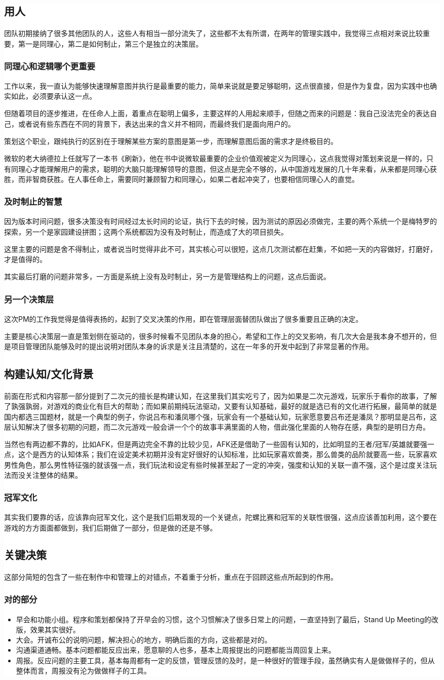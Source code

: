 
## 用人

团队初期接纳了很多其他团队的人，这些人有相当一部分流失了，这些都不太有所谓，在两年的管理实践中，我觉得三点相对来说比较重要，第一是同理心，第二是如何制止，第三个是独立的决策层。
### 同理心和逻辑哪个更重要

工作以来，我一直认为能够快速理解意图并执行是最重要的能力，简单来说就是要足够聪明，这点很直接，但是作为复盘，因为实践中也确实如此，必须要承认这一点。

但随着项目的逐步推进，在任命人上面，着重点在聪明上偏多，主要这样的人用起来顺手，但随之而来的问题是：我自己没法完全的表达自己，或者说有些东西在不同的背景下，表达出来的含义并不相同，而最终我们是面向用户的。

策划这个职业，跟纯执行的区别在于理解某些方案的意图是第一步，而理解意图后面的需求才是终极目的。

微软的老大纳德拉上任就写了一本书《刷新》，他在书中说微软最重要的企业价值观被定义为同理心，这点我觉得对策划来说是一样的，只有同理心才能理解用户的需求，聪明的大脑只能理解领导的意图，但这点是完全不够的，从中国游戏发展的几十年来看，从来都是同理心获胜，而非智商获胜。在人事任命上，需要同时兼顾智力和同理心，如果二者起冲突了，也要相信同理心人的直觉。

### 及时制止的智慧

因为版本时间问题，很多决策没有时间经过太长时间的论证，执行下去的时候，因为测试的原因必须做完，主要的两个系统一个是梅特罗的探索，另一个是家园建设拼图；这两个系统都因为没有及时制止，而造成了大的项目损失。

这里主要的问题是舍不得制止，或者说当时觉得非此不可，其实核心可以很短，这点几次测试都在赶集，不如把一天的内容做好，打磨好，才是值得的。

其实最后打磨的问题非常多，一方面是系统上没有及时制止，另一方是管理结构上的问题，这点后面说。

### 另一个决策层

这次PM的工作我觉得是值得表扬的，起到了交叉决策的作用，即在管理层面替团队做出了很多重要且正确的决定。

主要是核心决策层一直是策划侧在驱动的，很多时候看不见团队本身的担心，希望和工作上的交叉影响，有几次大会是我本身不想开的，但是项目管理团队能够及时的提出说明对团队本身的诉求是关注且清楚的，这在一年多的开发中起到了非常显著的作用。

## 构建认知/文化背景

前面在形式和内容那一部分提到了二次元的擅长是构建认知，在这里我们其实吃亏了，因为如果是二次元游戏，玩家乐于看你的故事，了解了孰强孰弱，对游戏的商业化有巨大的帮助；而如果前期纯玩法驱动，又要有认知基础，最好的就是选已有的文化进行拓展，最简单的就是国内都选三国题材，就是一个典型的例子，你说吕布和潘凤哪个强，玩家会有一个基础认知，玩家愿意要吕布还是潘凤？那明显是吕布，这层认知解决了很多初期的问题，而二次元游戏一般会讲一个个的故事丰满里面的人物，借此强化里面的人物存在感，典型的是明日方舟。

当然也有两边都不靠的，比如AFK，但是两边完全不靠的比较少见，AFK还是借助了一些固有认知的，比如明显的王者/冠军/英雄就要强一点，这个是西方的认知体系；我们在设定美术初期并没有定好很好的认知标准，比如玩家喜欢兽类，那么兽类的品阶就要高一些，玩家喜欢男性角色，那么男性特征强的就该强一点，我们玩法和设定有些时候甚至起了一定的冲突，强度和认知的关联一直不强，这个是过度关注玩法而没关注整体的结果。

### 冠军文化

其实我们要靠的话，应该靠向冠军文化，这个是我们后期发现的一个关键点，陀螺比赛和冠军的关联性很强，这点应该善加利用，这个要在游戏的方方面面都做到，我们后期做了一部分，但是做的还是不够。

## 关键决策

这部分简短的包含了一些在制作中和管理上的对错点，不着重于分析，重点在于回顾这些点所起到的作用。

### 对的部分

- 早会和功能小组。程序和策划都保持了开早会的习惯，这个习惯解决了很多日常上的问题，一直坚持到了最后，Stand Up Meeting的改版，效果其实很好。
- 大会。开诚布公的说明问题，解决担心的地方，明确后面的方向，这些都是对的。
- 沟通渠道通畅。基本问题都能反应出来，愿意聊的人也多，基本上周报提出的问题都能当周回复上来。
- 周报。反应问题的主要工具，基本每周都有一定的反馈，管理反馈的及时，是一种很好的管理手段，虽然确实有人是做做样子的，但从整体而言，周报没有沦为做做样子的工具。
